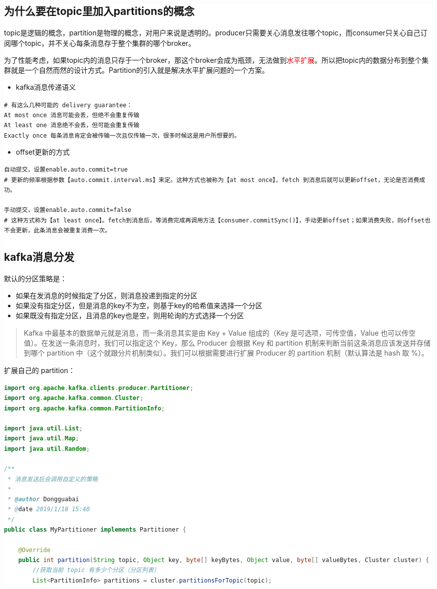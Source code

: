 
## 为什么要在topic里加入partitions的概念

topic是逻辑的概念，partition是物理的概念，对用户来说是透明的。producer只需要关心消息发往哪个topic，而consumer只关心自己订阅哪个topic，并不关心每条消息存于整个集群的哪个broker。

为了性能考虑，如果topic内的消息只存于一个broker，那这个broker会成为瓶颈，无法做到<font color=#dd0000>水平扩展</font>。所以把topic内的数据分布到整个集群就是一个自然而然的设计方式。Partition的引入就是解决水平扩展问题的一个方案。



- kafka消息传递语义

```properties
# 有这么几种可能的 delivery guarantee：
At most once 消息可能会丢，但绝不会重复传输
At least one 消息绝不会丢，但可能会重复传输
Exactly once 每条消息肯定会被传输一次且仅传输一次，很多时候这是用户所想要的。
```

- offset更新的方式

```properties
自动提交，设置enable.auto.commit=true
# 更新的频率根据参数【auto.commit.interval.ms】来定。这种方式也被称为【at most once】，fetch 到消息后就可以更新offset，无论是否消费成功。

手动提交，设置enable.auto.commit=false
# 这种方式称为【at least once】。fetch到消息后，等消费完成再调用方法【consumer.commitSync()】，手动更新offset；如果消费失败，则offset也不会更新，此条消息会被重复消费一次。
```



## kafka消息分发

默认的分区策略是：

- 如果在发消息的时候指定了分区，则消息投递到指定的分区
- 如果没有指定分区，但是消息的key不为空，则基于key的哈希值来选择一个分区
- 如果既没有指定分区，且消息的key也是空，则用轮询的方式选择一个分区

> Kafka 中最基本的数据单元就是消息，而一条消息其实是由 Key + Value 组成的（Key 是可选项，可传空值，Value 也可以传空值）。在发送一条消息时，我们可以指定这个 Key，那么 Producer 会根据 Key 和 partition 机制来判断当前这条消息应该发送并存储到哪个 partition 中（这个就跟分片机制类似）。我们可以根据需要进行扩展 Producer 的 partition 机制（默认算法是 hash 取 %）。



扩展自己的 partition：

```java
import org.apache.kafka.clients.producer.Partitioner;
import org.apache.kafka.common.Cluster;
import org.apache.kafka.common.PartitionInfo;
 
import java.util.List;
import java.util.Map;
import java.util.Random;
 
/**
 * 消息发送后会调用自定义的策略
 *
 * @author Dongguabai
 * @date 2019/1/18 15:40
 */
public class MyPartitioner implements Partitioner {
 
    @Override
    public int partition(String topic, Object key, byte[] keyBytes, Object value, byte[] valueBytes, Cluster cluster) {
        //获取当前 topic 有多少个分区（分区列表）
        List<PartitionInfo> partitions = cluster.partitionsForTopic(topic);
```